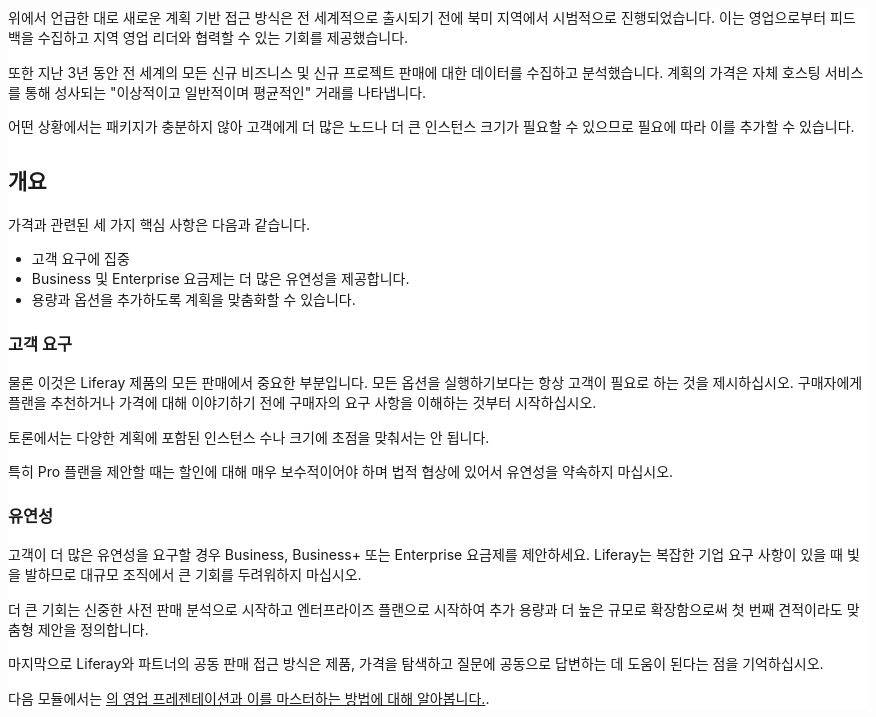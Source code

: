 위에서 언급한 대로 새로운 계획 기반 접근 방식은 전 세계적으로 출시되기 전에 북미 지역에서 시범적으로 진행되었습니다.  이는 영업으로부터 피드백을 수집하고 지역 영업 리더와 협력할 수 있는 기회를 제공했습니다.

또한 지난 3년 동안 전 세계의 모든 신규 비즈니스 및 신규 프로젝트 판매에 대한 데이터를 수집하고 분석했습니다.  계획의 가격은 자체 호스팅 서비스를 통해 성사되는 "이상적이고 일반적이며 평균적인" 거래를 나타냅니다.

어떤 상황에서는 패키지가 충분하지 않아 고객에게 더 많은 노드나 더 큰 인스턴스 크기가 필요할 수 있으므로 필요에 따라 이를 추가할 수 있습니다.

## 개요

가격과 관련된 세 가지 핵심 사항은 다음과 같습니다.

* 고객 요구에 집중
* Business 및 Enterprise 요금제는 더 많은 유연성을 제공합니다.
* 용량과 옵션을 추가하도록 계획을 맞춤화할 수 있습니다.

### 고객 요구

물론 이것은 Liferay 제품의 모든 판매에서 중요한 부분입니다. 모든 옵션을 실행하기보다는 항상 고객이 필요로 하는 것을 제시하십시오.  구매자에게 플랜을 추천하거나 가격에 대해 이야기하기 전에 구매자의 요구 사항을 이해하는 것부터 시작하십시오.

토론에서는 다양한 계획에 포함된 인스턴스 수나 크기에 초점을 맞춰서는 안 됩니다.

특히 Pro 플랜을 제안할 때는 할인에 대해 매우 보수적이어야 하며 법적 협상에 있어서 유연성을 약속하지 마십시오.

### 유연성

고객이 더 많은 유연성을 요구할 경우 Business, Business+ 또는 Enterprise 요금제를 제안하세요. Liferay는 복잡한 기업 요구 사항이 있을 때 빛을 발하므로 대규모 조직에서 큰 기회를 두려워하지 마십시오.

더 큰 기회는 신중한 사전 판매 분석으로 시작하고 엔터프라이즈 플랜으로 시작하여 추가 용량과 더 높은 규모로 확장함으로써 첫 번째 견적이라도 맞춤형 제안을 정의합니다.

마지막으로 Liferay와 파트너의 공동 판매 접근 방식은 제품, 가격을 탐색하고 질문에 공동으로 답변하는 데 도움이 된다는 점을 기억하십시오.

다음 모듈에서는 [의 영업 프레젠테이션과 이를 마스터하는 방법에 대해 알아봅니다.](../liferay-sales-presentations.md).
